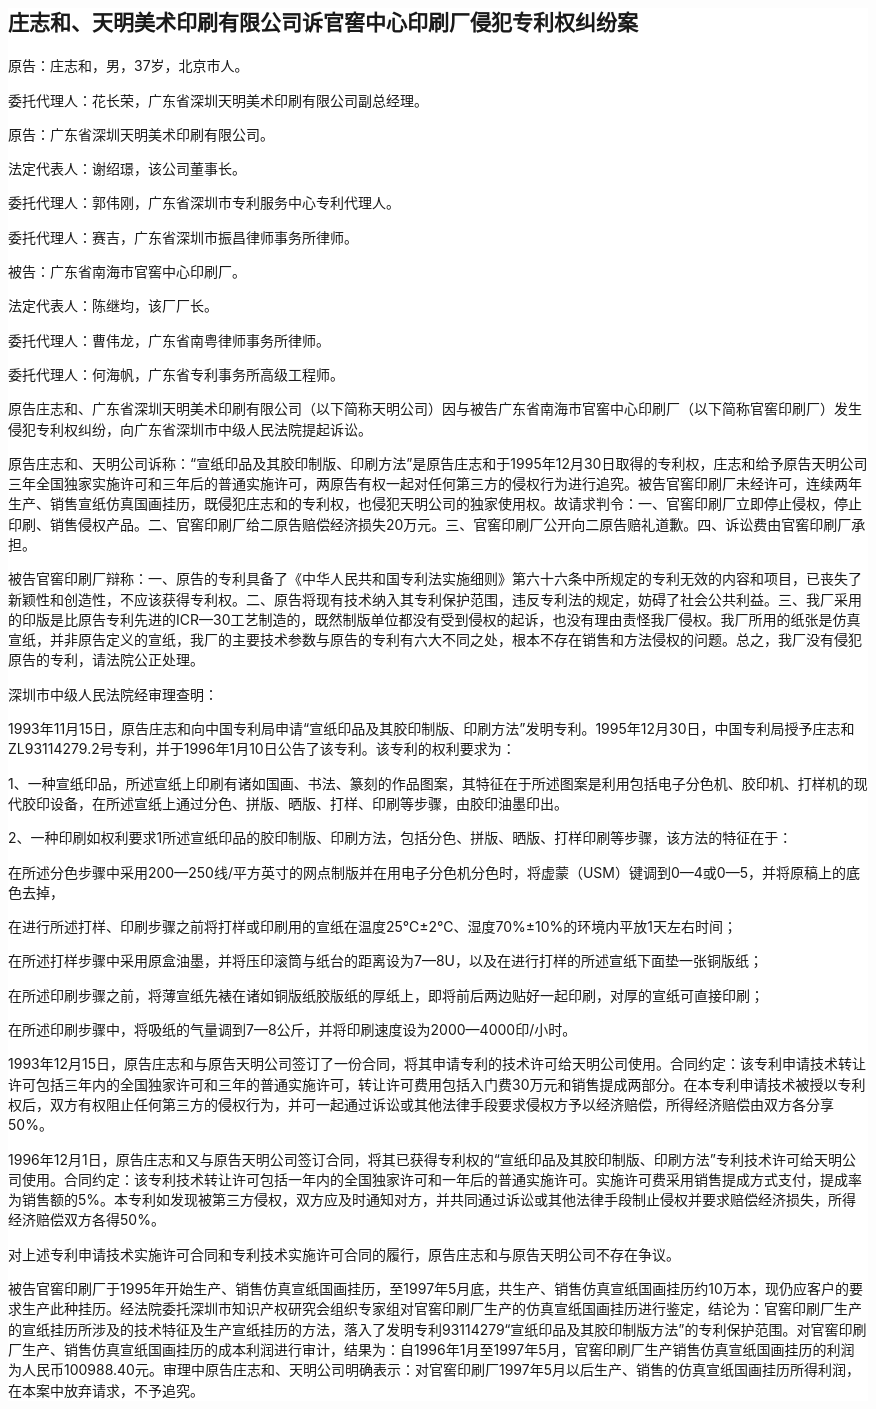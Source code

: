 ## 庄志和、天明美术印刷有限公司诉官窖中心印刷厂侵犯专利权纠纷案

原告：庄志和，男，37岁，北京市人。

委托代理人：花长荣，广东省深圳天明美术印刷有限公司副总经理。

原告：广东省深圳天明美术印刷有限公司。

法定代表人：谢绍璟，该公司董事长。

委托代理人：郭伟刚，广东省深圳市专利服务中心专利代理人。

委托代理人：赛吉，广东省深圳市振昌律师事务所律师。

被告：广东省南海市官窖中心印刷厂。

法定代表人：陈继均，该厂厂长。

委托代理人：曹伟龙，广东省南粤律师事务所律师。

委托代理人：何海帆，广东省专利事务所高级工程师。

原告庄志和、广东省深圳天明美术印刷有限公司（以下简称天明公司）因与被告广东省南海市官窖中心印刷厂（以下简称官窖印刷厂）发生侵犯专利权纠纷，向广东省深圳市中级人民法院提起诉讼。

原告庄志和、天明公司诉称：“宣纸印品及其胶印制版、印刷方法”是原告庄志和于1995年12月30日取得的专利权，庄志和给予原告天明公司三年全国独家实施许可和三年后的普通实施许可，两原告有权一起对任何第三方的侵权行为进行追究。被告官窖印刷厂未经许可，连续两年生产、销售宣纸仿真国画挂历，既侵犯庄志和的专利权，也侵犯天明公司的独家使用权。故请求判令：一、官窖印刷厂立即停止侵权，停止印刷、销售侵权产品。二、官窖印刷厂给二原告赔偿经济损失20万元。三、官窖印刷厂公开向二原告赔礼道歉。四、诉讼费由官窖印刷厂承担。

被告官窖印刷厂辩称：一、原告的专利具备了《中华人民共和国专利法实施细则》第六十六条中所规定的专利无效的内容和项目，已丧失了新颖性和创造性，不应该获得专利权。二、原告将现有技术纳入其专利保护范围，违反专利法的规定，妨碍了社会公共利益。三、我厂采用的印版是比原告专利先进的ICR—30工艺制造的，既然制版单位都没有受到侵权的起诉，也没有理由责怪我厂侵权。我厂所用的纸张是仿真宣纸，并非原告定义的宣纸，我厂的主要技术参数与原告的专利有六大不同之处，根本不存在销售和方法侵权的问题。总之，我厂没有侵犯原告的专利，请法院公正处理。

深圳市中级人民法院经审理查明：

1993年11月15日，原告庄志和向中国专利局申请“宣纸印品及其胶印制版、印刷方法”发明专利。1995年12月30日，中国专利局授予庄志和ZL93114279.2号专利，并于1996年1月10日公告了该专利。该专利的权利要求为：

1、一种宣纸印品，所述宣纸上印刷有诸如国画、书法、篆刻的作品图案，其特征在于所述图案是利用包括电子分色机、胶印机、打样机的现代胶印设备，在所述宣纸上通过分色、拼版、晒版、打样、印刷等步骤，由胶印油墨印出。

2、一种印刷如权利要求1所述宣纸印品的胶印制版、印刷方法，包括分色、拼版、晒版、打样印刷等步骤，该方法的特征在于：

在所述分色步骤中采用200—250线/平方英寸的网点制版并在用电子分色机分色时，将虚蒙（USM）键调到0—4或0—5，并将原稿上的底色去掉，

在进行所述打样、印刷步骤之前将打样或印刷用的宣纸在温度25℃±2℃、湿度70%±10%的环境内平放1天左右时间；

在所述打样步骤中采用原盒油墨，并将压印滚筒与纸台的距离设为7—8U，以及在进行打样的所述宣纸下面垫一张铜版纸；

在所述印刷步骤之前，将薄宣纸先裱在诸如铜版纸胶版纸的厚纸上，即将前后两边贴好一起印刷，对厚的宣纸可直接印刷；

在所述印刷步骤中，将吸纸的气量调到7—8公斤，并将印刷速度设为2000—4000印/小时。

1993年12月15日，原告庄志和与原告天明公司签订了一份合同，将其申请专利的技术许可给天明公司使用。合同约定：该专利申请技术转让许可包括三年内的全国独家许可和三年的普通实施许可，转让许可费用包括入门费30万元和销售提成两部分。在本专利申请技术被授以专利权后，双方有权阻止任何第三方的侵权行为，并可一起通过诉讼或其他法律手段要求侵权方予以经济赔偿，所得经济赔偿由双方各分享50%。

1996年12月1日，原告庄志和又与原告天明公司签订合同，将其已获得专利权的“宣纸印品及其胶印制版、印刷方法”专利技术许可给天明公司使用。合同约定：该专利技术转让许可包括一年内的全国独家许可和一年后的普通实施许可。实施许可费采用销售提成方式支付，提成率为销售额的5%。本专利如发现被第三方侵权，双方应及时通知对方，并共同通过诉讼或其他法律手段制止侵权并要求赔偿经济损失，所得经济赔偿双方各得50%。

对上述专利申请技术实施许可合同和专利技术实施许可合同的履行，原告庄志和与原告天明公司不存在争议。

被告官窖印刷厂于1995年开始生产、销售仿真宣纸国画挂历，至1997年5月底，共生产、销售仿真宣纸国画挂历约10万本，现仍应客户的要求生产此种挂历。经法院委托深圳市知识产权研究会组织专家组对官窖印刷厂生产的仿真宣纸国画挂历进行鉴定，结论为：官窖印刷厂生产的宣纸挂历所涉及的技术特征及生产宣纸挂历的方法，落入了发明专利93114279“宣纸印品及其胶印制版方法”的专利保护范围。对官窖印刷厂生产、销售仿真宣纸国画挂历的成本利润进行审计，结果为：自1996年1月至1997年5月，官窖印刷厂生产销售仿真宣纸国画挂历的利润为人民币100988.40元。审理中原告庄志和、天明公司明确表示：对官窖印刷厂1997年5月以后生产、销售的仿真宣纸国画挂历所得利润，在本案中放弃请求，不予追究。
